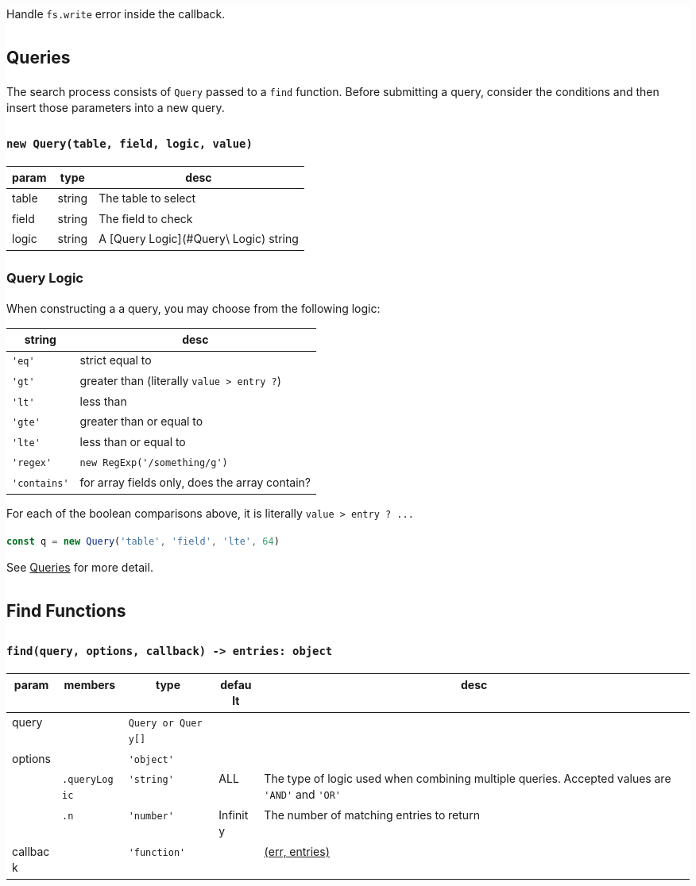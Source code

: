 Handle `fs.write` error inside the callback.

## Queries

The search process consists of `Query` passed to a `find` function.
Before submitting a query, consider the conditions and then insert those parameters into a new query.

### `new Query(table, field, logic, value)`

|param|type|desc|
|-----|----|----|
|table|string|The table to select|
|field|string|The field to check|
|logic|string|A [Query Logic](#Query\ Logic) string|

### Query Logic

When constructing a a query, you may choose from the following logic:

|string|desc|
|------|----|
|`'eq'`|strict equal to|
|`'gt'`|greater than (literally `value > entry ?`)|
|`'lt'`|less than|
|`'gte'`|greater than or equal to|
|`'lte'`|less than or equal to|
|`'regex'`|`new RegExp('/something/g')`|
|`'contains'`|for array fields only, does the array contain?|

For each of the boolean comparisons above, it is literally `value > entry ? ...`

```js
const q = new Query('table', 'field', 'lte', 64)
```

See [Queries](../Queries.md) for more detail.

## Find Functions

### `find(query, options, callback) -> entries: object`

|param|members|type|default|desc|
|----|----|----|----|----|
|query||`Query or Query[]`|||
|options||`'object'`|||
||`.queryLogic`|`'string'`|ALL|The type of logic used when combining multiple queries. Accepted values are `'AND'` and `'OR'`
||`.n`|`'number'`|Infinity|The number of matching entries to return|
|callback||`'function'`||[(err, entries)](#Callbacks)
